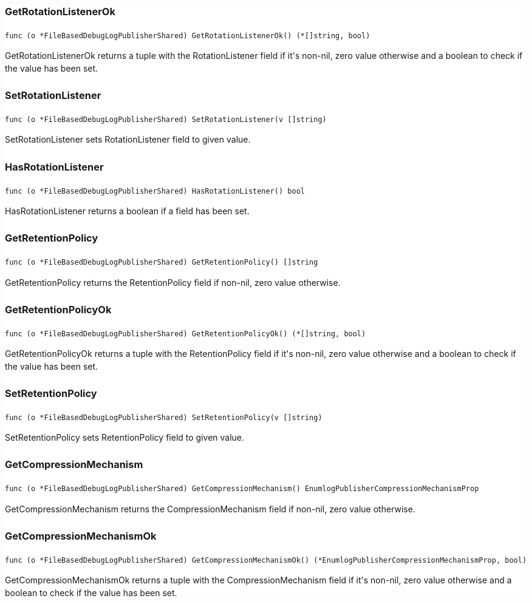 ### GetRotationListenerOk

`func (o *FileBasedDebugLogPublisherShared) GetRotationListenerOk() (*[]string, bool)`

GetRotationListenerOk returns a tuple with the RotationListener field if it's non-nil, zero value otherwise
and a boolean to check if the value has been set.

### SetRotationListener

`func (o *FileBasedDebugLogPublisherShared) SetRotationListener(v []string)`

SetRotationListener sets RotationListener field to given value.

### HasRotationListener

`func (o *FileBasedDebugLogPublisherShared) HasRotationListener() bool`

HasRotationListener returns a boolean if a field has been set.

### GetRetentionPolicy

`func (o *FileBasedDebugLogPublisherShared) GetRetentionPolicy() []string`

GetRetentionPolicy returns the RetentionPolicy field if non-nil, zero value otherwise.

### GetRetentionPolicyOk

`func (o *FileBasedDebugLogPublisherShared) GetRetentionPolicyOk() (*[]string, bool)`

GetRetentionPolicyOk returns a tuple with the RetentionPolicy field if it's non-nil, zero value otherwise
and a boolean to check if the value has been set.

### SetRetentionPolicy

`func (o *FileBasedDebugLogPublisherShared) SetRetentionPolicy(v []string)`

SetRetentionPolicy sets RetentionPolicy field to given value.


### GetCompressionMechanism

`func (o *FileBasedDebugLogPublisherShared) GetCompressionMechanism() EnumlogPublisherCompressionMechanismProp`

GetCompressionMechanism returns the CompressionMechanism field if non-nil, zero value otherwise.

### GetCompressionMechanismOk

`func (o *FileBasedDebugLogPublisherShared) GetCompressionMechanismOk() (*EnumlogPublisherCompressionMechanismProp, bool)`

GetCompressionMechanismOk returns a tuple with the CompressionMechanism field if it's non-nil, zero value otherwise
and a boolean to check if the value has been set.
